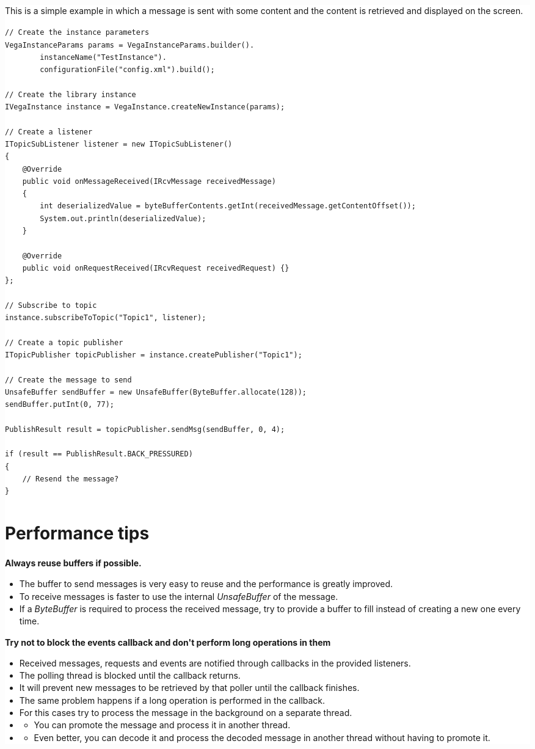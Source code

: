 This is a simple example in which a message is sent with some content and the content is retrieved and displayed on the screen.

    // Create the instance parameters
    VegaInstanceParams params = VegaInstanceParams.builder().
            instanceName("TestInstance").
            configurationFile("config.xml").build();

    // Create the library instance
    IVegaInstance instance = VegaInstance.createNewInstance(params);

    // Create a listener
    ITopicSubListener listener = new ITopicSubListener()
    {
        @Override
        public void onMessageReceived(IRcvMessage receivedMessage)
        {
            int deserializedValue = byteBufferContents.getInt(receivedMessage.getContentOffset());
            System.out.println(deserializedValue);
        }

        @Override
        public void onRequestReceived(IRcvRequest receivedRequest) {}
    };

    // Subscribe to topic
    instance.subscribeToTopic("Topic1", listener);

    // Create a topic publisher
    ITopicPublisher topicPublisher = instance.createPublisher("Topic1");

    // Create the message to send
    UnsafeBuffer sendBuffer = new UnsafeBuffer(ByteBuffer.allocate(128));
    sendBuffer.putInt(0, 77);

    PublishResult result = topicPublisher.sendMsg(sendBuffer, 0, 4);

    if (result == PublishResult.BACK_PRESSURED)
    {
        // Resend the message?
    }

# Performance tips

**Always reuse buffers if possible.**

* The buffer to send messages is very easy to reuse and the performance is greatly improved.
* To receive messages is faster to use the internal _UnsafeBuffer_ of the message.
* If a _ByteBuffer_ is required to process the received message, try to provide a buffer to fill instead of creating a new one every time.

**Try not to block the events callback and don't perform long operations in them**
* Received messages, requests and events are notified through callbacks in the provided listeners.
* The polling thread is blocked until the callback returns.
* It will prevent new messages to be retrieved by that poller until the callback finishes.
* The same problem happens if a long operation is performed in the callback.
* For this cases try to process the message in the background on a separate thread.
* * You can promote the message and process it in another thread.
* * Even better, you can decode it and process the decoded message in another thread without having to promote it.
